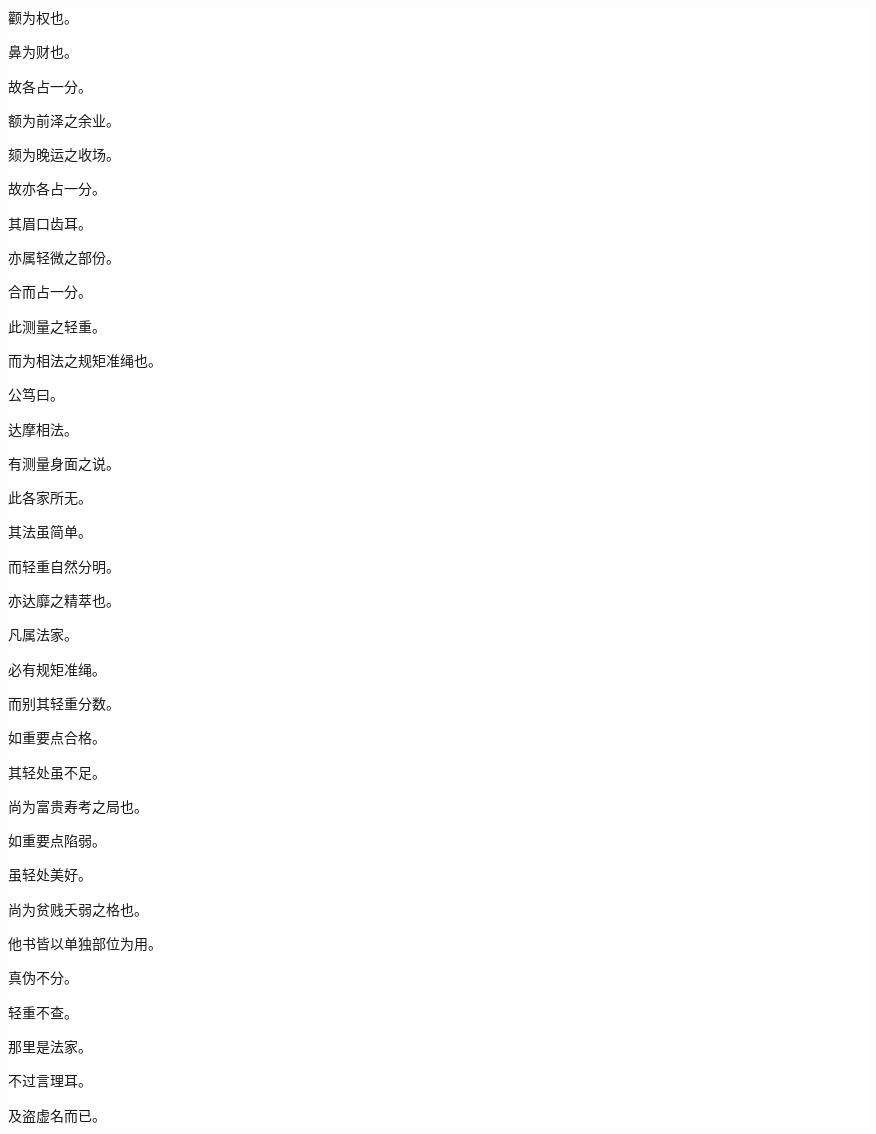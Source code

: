颧为权也。

鼻为财也。

故各占一分。

额为前泽之余业。

颏为晚运之收场。

故亦各占一分。

其眉口齿耳。

亦属轻微之部份。

合而占一分。

此测量之轻重。

而为相法之规矩准绳也。

公笃曰。

达摩相法。

有测量身面之说。

此各家所无。

其法虽简单。

而轻重自然分明。

亦达靡之精萃也。

凡属法家。

必有规矩准绳。

而别其轻重分数。

如重要点合格。

其轻处虽不足。

尚为富贵寿考之局也。

如重要点陷弱。

虽轻处美好。

尚为贫贱夭弱之格也。

他书皆以单独部位为用。

真伪不分。

轻重不查。

那里是法家。

不过言理耳。

及盗虚名而已。
